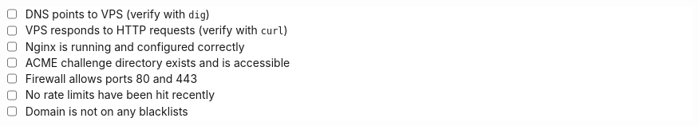- [ ] DNS points to VPS (verify with `dig`)
- [ ] VPS responds to HTTP requests (verify with `curl`)
- [ ] Nginx is running and configured correctly
- [ ] ACME challenge directory exists and is accessible
- [ ] Firewall allows ports 80 and 443
- [ ] No rate limits have been hit recently
- [ ] Domain is not on any blacklists
